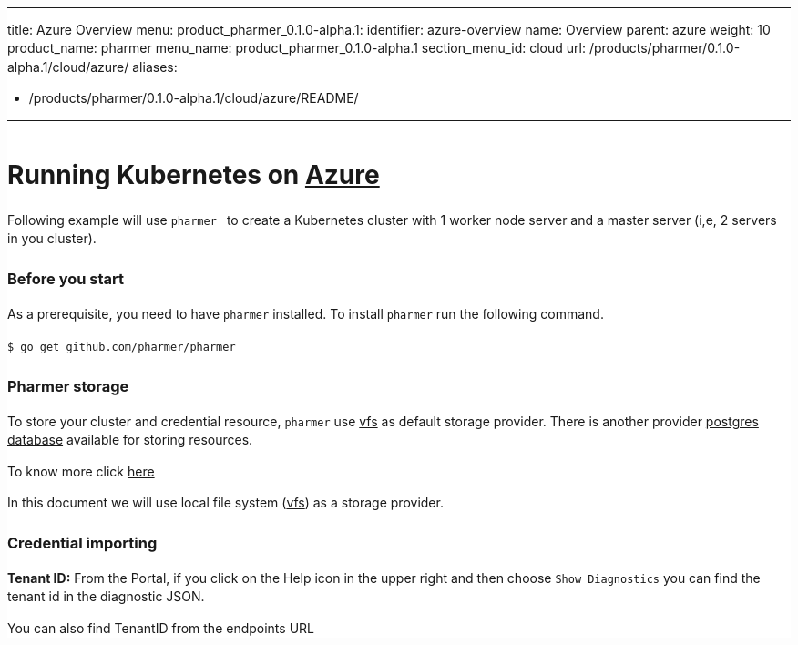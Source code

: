 
---
title: Azure Overview
menu:
  product_pharmer_0.1.0-alpha.1:
    identifier: azure-overview
    name: Overview
    parent: azure
    weight: 10
product_name: pharmer
menu_name: product_pharmer_0.1.0-alpha.1
section_menu_id: cloud
url: /products/pharmer/0.1.0-alpha.1/cloud/azure/
aliases:
  - /products/pharmer/0.1.0-alpha.1/cloud/azure/README/
---

# Running Kubernetes on [Azure](https://azure.microsoft.com/)

Following example will use `pharmer ` to create a Kubernetes cluster with 1 worker node server and a master server (i,e, 2 servers in you cluster).

### Before you start

As a prerequisite, you need to have `pharmer` installed.  To install `pharmer` run the following command.
```console
$ go get github.com/pharmer/pharmer
```

### Pharmer storage

To store your cluster  and credential resource, `pharmer` use [vfs](/docs/cli/vfs.md) as default storage
provider. There is another provider [postgres database](/docs/cli/xorm.md) available for storing resources.

To know more click [here](/docs/cli/datastore.md)

In this document we will use local file system ([vfs](/docs/cli/vfs.md)) as a storage provider.

### Credential importing

**Tenant ID:**
From the Portal, if you click on the Help icon in the upper right and then choose `Show Diagnostics` you can find the tenant id in the diagnostic JSON.

You can also find TenantID from the endpoints URL
